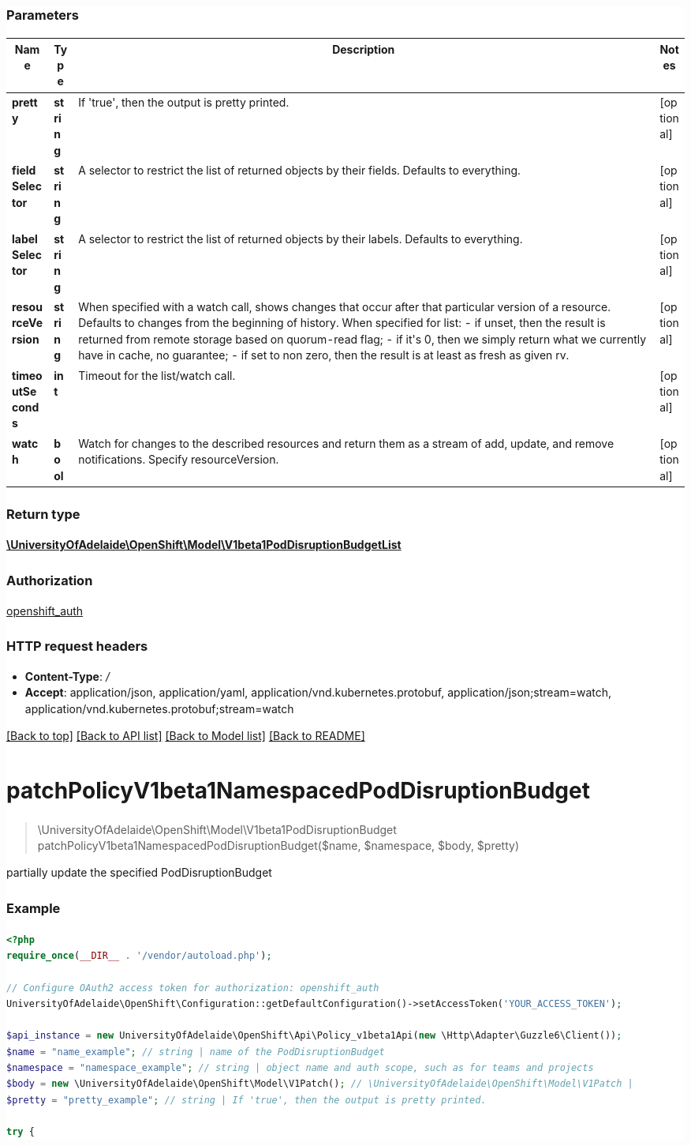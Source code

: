 
### Parameters

Name | Type | Description  | Notes
------------- | ------------- | ------------- | -------------
 **pretty** | **string**| If &#39;true&#39;, then the output is pretty printed. | [optional]
 **fieldSelector** | **string**| A selector to restrict the list of returned objects by their fields. Defaults to everything. | [optional]
 **labelSelector** | **string**| A selector to restrict the list of returned objects by their labels. Defaults to everything. | [optional]
 **resourceVersion** | **string**| When specified with a watch call, shows changes that occur after that particular version of a resource. Defaults to changes from the beginning of history. When specified for list: - if unset, then the result is returned from remote storage based on quorum-read flag; - if it&#39;s 0, then we simply return what we currently have in cache, no guarantee; - if set to non zero, then the result is at least as fresh as given rv. | [optional]
 **timeoutSeconds** | **int**| Timeout for the list/watch call. | [optional]
 **watch** | **bool**| Watch for changes to the described resources and return them as a stream of add, update, and remove notifications. Specify resourceVersion. | [optional]

### Return type

[**\UniversityOfAdelaide\OpenShift\Model\V1beta1PodDisruptionBudgetList**](../Model/V1beta1PodDisruptionBudgetList.md)

### Authorization

[openshift_auth](../../README.md#openshift_auth)

### HTTP request headers

 - **Content-Type**: */*
 - **Accept**: application/json, application/yaml, application/vnd.kubernetes.protobuf, application/json;stream=watch, application/vnd.kubernetes.protobuf;stream=watch

[[Back to top]](#) [[Back to API list]](../../README.md#documentation-for-api-endpoints) [[Back to Model list]](../../README.md#documentation-for-models) [[Back to README]](../../README.md)

# **patchPolicyV1beta1NamespacedPodDisruptionBudget**
> \UniversityOfAdelaide\OpenShift\Model\V1beta1PodDisruptionBudget patchPolicyV1beta1NamespacedPodDisruptionBudget($name, $namespace, $body, $pretty)



partially update the specified PodDisruptionBudget

### Example
```php
<?php
require_once(__DIR__ . '/vendor/autoload.php');

// Configure OAuth2 access token for authorization: openshift_auth
UniversityOfAdelaide\OpenShift\Configuration::getDefaultConfiguration()->setAccessToken('YOUR_ACCESS_TOKEN');

$api_instance = new UniversityOfAdelaide\OpenShift\Api\Policy_v1beta1Api(new \Http\Adapter\Guzzle6\Client());
$name = "name_example"; // string | name of the PodDisruptionBudget
$namespace = "namespace_example"; // string | object name and auth scope, such as for teams and projects
$body = new \UniversityOfAdelaide\OpenShift\Model\V1Patch(); // \UniversityOfAdelaide\OpenShift\Model\V1Patch | 
$pretty = "pretty_example"; // string | If 'true', then the output is pretty printed.

try {
```